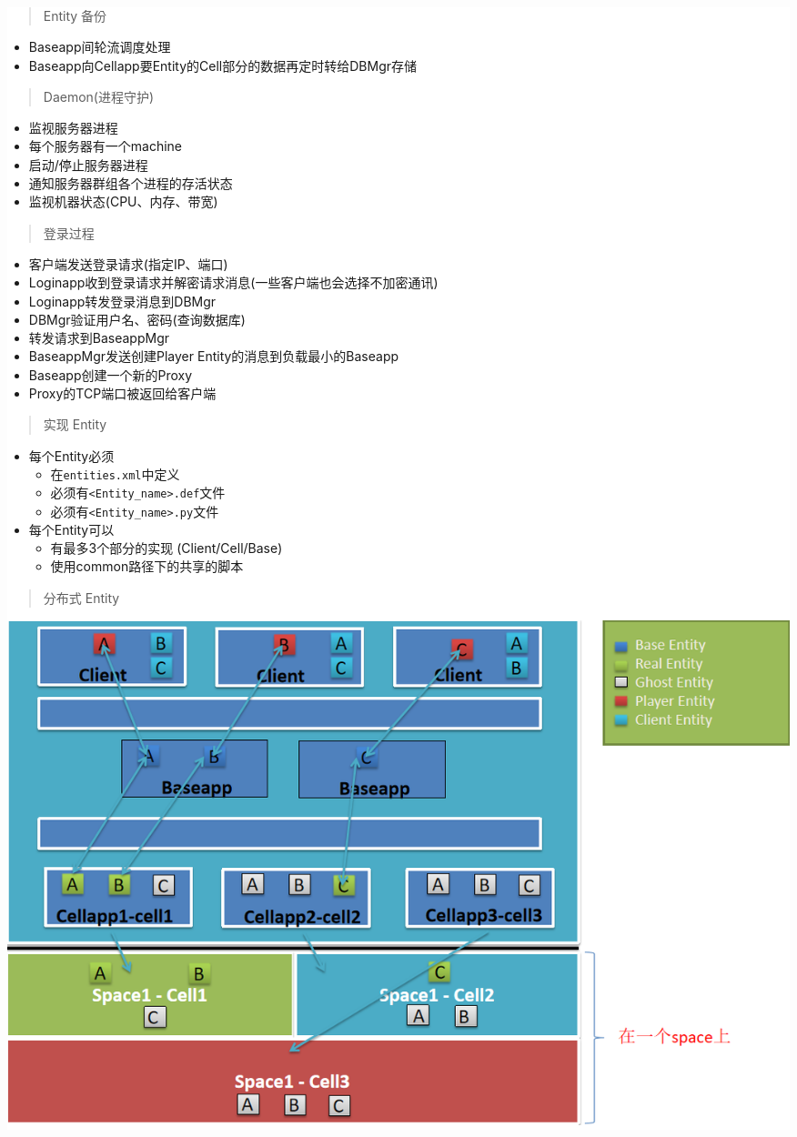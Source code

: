 > Entity 备份

* Baseapp间轮流调度处理
* Baseapp向Cellapp要Entity的Cell部分的数据再定时转给DBMgr存储

> Daemon(进程守护)

* 监视服务器进程
* 每个服务器有一个machine
* 启动/停止服务器进程
* 通知服务器群组各个进程的存活状态
* 监视机器状态(CPU、内存、带宽)

> 登录过程

* 客户端发送登录请求(指定IP、端口)
* Loginapp收到登录请求并解密请求消息(一些客户端也会选择不加密通讯)
* Loginapp转发登录消息到DBMgr
* DBMgr验证用户名、密码(查询数据库)
* 转发请求到BaseappMgr
* BaseappMgr发送创建Player Entity的消息到负载最小的Baseapp
* Baseapp创建一个新的Proxy
* Proxy的TCP端口被返回给客户端

> 实现 Entity

* 每个Entity必须
  + 在`entities.xml`中定义
  + 必须有`<Entity_name>.def`文件
  + 必须有`<Entity_name>.py`文件
* 每个Entity可以
  + 有最多3个部分的实现 (Client/Cell/Base)
  + 使用common路径下的共享的脚本

> 分布式 Entity

![](./entity_1.png)
